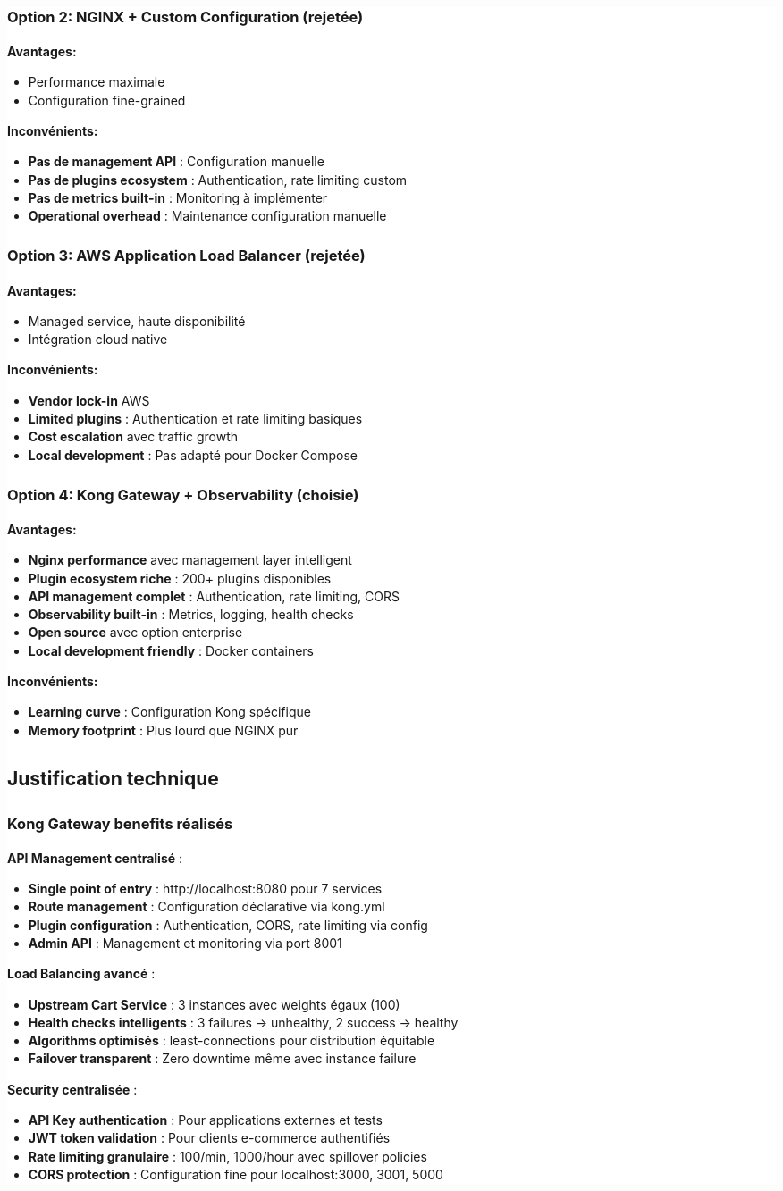 ### Option 2: NGINX + Custom Configuration (rejetée)
**Avantages:**
- Performance maximale
- Configuration fine-grained

**Inconvénients:**
- **Pas de management API** : Configuration manuelle
- **Pas de plugins ecosystem** : Authentication, rate limiting custom
- **Pas de metrics built-in** : Monitoring à implémenter
- **Operational overhead** : Maintenance configuration manuelle

### Option 3: AWS Application Load Balancer (rejetée)
**Avantages:**
- Managed service, haute disponibilité
- Intégration cloud native

**Inconvénients:**
- **Vendor lock-in** AWS
- **Limited plugins** : Authentication et rate limiting basiques
- **Cost escalation** avec traffic growth
- **Local development** : Pas adapté pour Docker Compose

### Option 4: Kong Gateway + Observability (choisie)
**Avantages:**
- **Nginx performance** avec management layer intelligent
- **Plugin ecosystem riche** : 200+ plugins disponibles
- **API management complet** : Authentication, rate limiting, CORS
- **Observability built-in** : Metrics, logging, health checks
- **Open source** avec option enterprise
- **Local development friendly** : Docker containers

**Inconvénients:**
- **Learning curve** : Configuration Kong spécifique
- **Memory footprint** : Plus lourd que NGINX pur

## Justification technique

### Kong Gateway benefits réalisés

**API Management centralisé** :
- **Single point of entry** : http://localhost:8080 pour 7 services
- **Route management** : Configuration déclarative via kong.yml
- **Plugin configuration** : Authentication, CORS, rate limiting via config
- **Admin API** : Management et monitoring via port 8001

**Load Balancing avancé** :
- **Upstream Cart Service** : 3 instances avec weights égaux (100)
- **Health checks intelligents** : 3 failures → unhealthy, 2 success → healthy  
- **Algorithms optimisés** : least-connections pour distribution équitable
- **Failover transparent** : Zero downtime même avec instance failure

**Security centralisée** :
- **API Key authentication** : Pour applications externes et tests
- **JWT token validation** : Pour clients e-commerce authentifiés
- **Rate limiting granulaire** : 100/min, 1000/hour avec spillover policies
- **CORS protection** : Configuration fine pour localhost:3000, 3001, 5000
